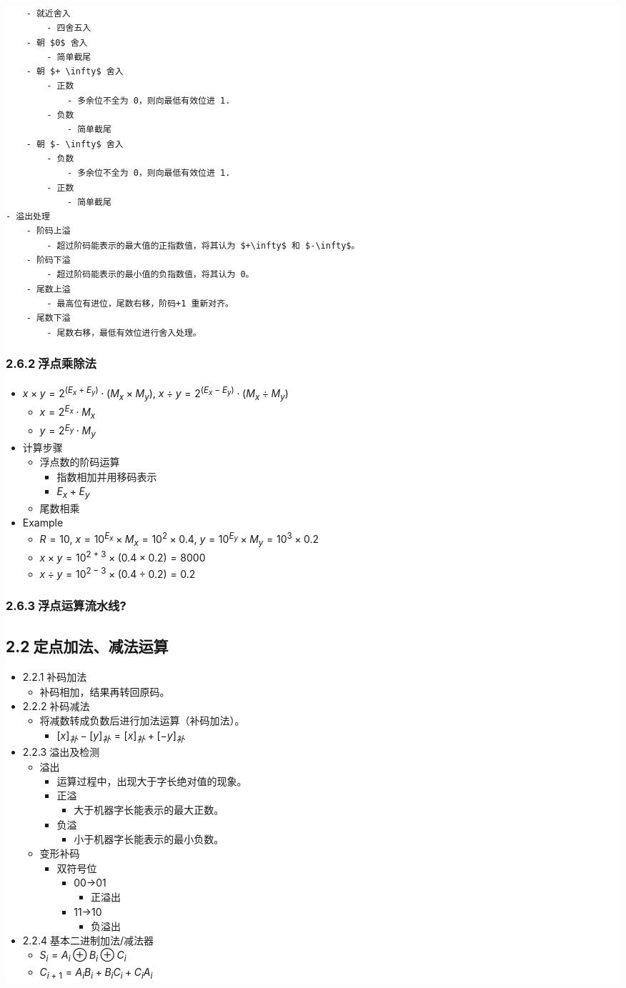 		- 就近舍入
			- 四舍五入
		- 朝 $0$ 舍入
			- 简单截尾
		- 朝 $+ \infty$ 舍入
			- 正数
				- 多余位不全为 0，则向最低有效位进 1.
			- 负数
				- 简单截尾
		- 朝 $- \infty$ 舍入
			- 负数
				- 多余位不全为 0，则向最低有效位进 1.
			- 正数
				- 简单截尾
	- 溢出处理
		- 阶码上溢
			- 超过阶码能表示的最大值的正指数值，将其认为 $+\infty$ 和 $-\infty$。
		- 阶码下溢
			- 超过阶码能表示的最小值的负指数值，将其认为 0。
		- 尾数上溢
			- 最高位有进位，尾数右移，阶码+1 重新对齐。
		- 尾数下溢
			- 尾数右移，最低有效位进行舍入处理。
### 2.6.2 浮点乘除法
- $x \times y = 2^{(E_x+E_y)} \cdot (M_x \times M_y)$, $x \div y = 2^{(E_x-E_y)} \cdot (M_x \div M_y)$
	- $x = 2^{E_x} \cdot M_x$
	- $y = 2^{E_y} \cdot M_y$
- 计算步骤
	- 浮点数的阶码运算
		- 指数相加并用移码表示
		- $E_x + E_y$
	- 尾数相乘
- Example
	- $R=10, \ x = 10^{E_x} \times M_x = 10^2 \times 0.4, \ y = 10^{E_y} \times M_y = 10^3 \times 0.2$
	- $x \times y = 10^{2+3} \times (0.4 \times 0.2) = 8000$
	- $x \div y = 10^{2-3} \times (0.4 \div 0.2) = 0.2$
### 2.6.3 浮点运算流水线?

## 2.2 定点加法、减法运算
- 2.2.1 补码加法
	- 补码相加，结果再转回原码。
- 2.2.2 补码减法
	- 将减数转成负数后进行加法运算（补码加法）。
		- $[x]_补 - [y]_补 = [x]_补 + [-y]_补$
- 2.2.3 溢出及检测
	- 溢出
		- 运算过程中，出现大于字长绝对值的现象。
		- 正溢
			- 大于机器字长能表示的最大正数。
		- 负溢
			- 小于机器字长能表示的最小负数。
	- 变形补码
		- 双符号位
			- 00→01
				- 正溢出
			- 11→10
				- 负溢出
- 2.2.4 基本二进制加法/减法器
	- $S_i = A_i \oplus B_i \oplus C_i$
	- $C_{i+1} = A_iB_i+B_iC_i+C_iA_i$
